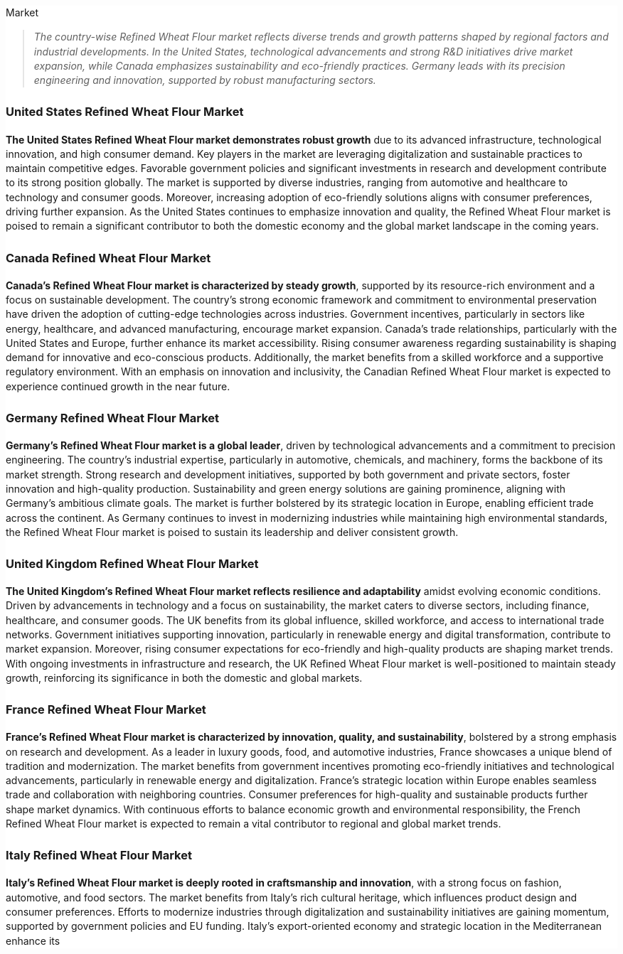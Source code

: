 Market<br /></span></h1><blockquote><p><em><span class="">The country-wise Refined Wheat Flour market reflects diverse trends and growth patterns shaped by regional factors and industrial developments. In the United States, technological advancements and strong R&amp;D initiatives drive market expansion, while Canada emphasizes sustainability and eco-friendly practices. Germany leads with its precision engineering and innovation, supported by robust manufacturing sectors.</span></em></p></blockquote><h3><strong>United States Refined Wheat Flour Market</strong></h3><p><strong>The United States Refined Wheat Flour market demonstrates robust growth</strong> due to its advanced infrastructure, technological innovation, and high consumer demand. Key players in the market are leveraging digitalization and sustainable practices to maintain competitive edges. Favorable government policies and significant investments in research and development contribute to its strong position globally. The market is supported by diverse industries, ranging from automotive and healthcare to technology and consumer goods. Moreover, increasing adoption of eco-friendly solutions aligns with consumer preferences, driving further expansion. As the United States continues to emphasize innovation and quality, the Refined Wheat Flour market is poised to remain a significant contributor to both the domestic economy and the global market landscape in the coming years.</p><h3><strong>Canada Refined Wheat Flour Market</strong></h3><p><strong>Canada&rsquo;s Refined Wheat Flour market is characterized by steady growth</strong>, supported by its resource-rich environment and a focus on sustainable development. The country&rsquo;s strong economic framework and commitment to environmental preservation have driven the adoption of cutting-edge technologies across industries. Government incentives, particularly in sectors like energy, healthcare, and advanced manufacturing, encourage market expansion. Canada&rsquo;s trade relationships, particularly with the United States and Europe, further enhance its market accessibility. Rising consumer awareness regarding sustainability is shaping demand for innovative and eco-conscious products. Additionally, the market benefits from a skilled workforce and a supportive regulatory environment. With an emphasis on innovation and inclusivity, the Canadian Refined Wheat Flour market is expected to experience continued growth in the near future.</p><h3><strong>Germany Refined Wheat Flour Market</strong></h3><p><strong>Germany&rsquo;s Refined Wheat Flour market is a global leader</strong>, driven by technological advancements and a commitment to precision engineering. The country&rsquo;s industrial expertise, particularly in automotive, chemicals, and machinery, forms the backbone of its market strength. Strong research and development initiatives, supported by both government and private sectors, foster innovation and high-quality production. Sustainability and green energy solutions are gaining prominence, aligning with Germany&rsquo;s ambitious climate goals. The market is further bolstered by its strategic location in Europe, enabling efficient trade across the continent. As Germany continues to invest in modernizing industries while maintaining high environmental standards, the Refined Wheat Flour market is poised to sustain its leadership and deliver consistent growth.</p><h3><strong>United Kingdom Refined Wheat Flour Market</strong></h3><p><strong>The United Kingdom&rsquo;s Refined Wheat Flour market reflects resilience and adaptability</strong> amidst evolving economic conditions. Driven by advancements in technology and a focus on sustainability, the market caters to diverse sectors, including finance, healthcare, and consumer goods. The UK benefits from its global influence, skilled workforce, and access to international trade networks. Government initiatives supporting innovation, particularly in renewable energy and digital transformation, contribute to market expansion. Moreover, rising consumer expectations for eco-friendly and high-quality products are shaping market trends. With ongoing investments in infrastructure and research, the UK Refined Wheat Flour market is well-positioned to maintain steady growth, reinforcing its significance in both the domestic and global markets.</p><h3><strong>France Refined Wheat Flour Market</strong></h3><p><strong>France&rsquo;s Refined Wheat Flour market is characterized by innovation, quality, and sustainability</strong>, bolstered by a strong emphasis on research and development. As a leader in luxury goods, food, and automotive industries, France showcases a unique blend of tradition and modernization. The market benefits from government incentives promoting eco-friendly initiatives and technological advancements, particularly in renewable energy and digitalization. France&rsquo;s strategic location within Europe enables seamless trade and collaboration with neighboring countries. Consumer preferences for high-quality and sustainable products further shape market dynamics. With continuous efforts to balance economic growth and environmental responsibility, the French Refined Wheat Flour market is expected to remain a vital contributor to regional and global market trends.</p><h3><strong>Italy Refined Wheat Flour Market</strong></h3><p><strong>Italy&rsquo;s Refined Wheat Flour market is deeply rooted in craftsmanship and innovation</strong>, with a strong focus on fashion, automotive, and food sectors. The market benefits from Italy&rsquo;s rich cultural heritage, which influences product design and consumer preferences. Efforts to modernize industries through digitalization and sustainability initiatives are gaining momentum, supported by government policies and EU funding. Italy&rsquo;s export-oriented economy and strategic location in the Mediterranean enhance its
